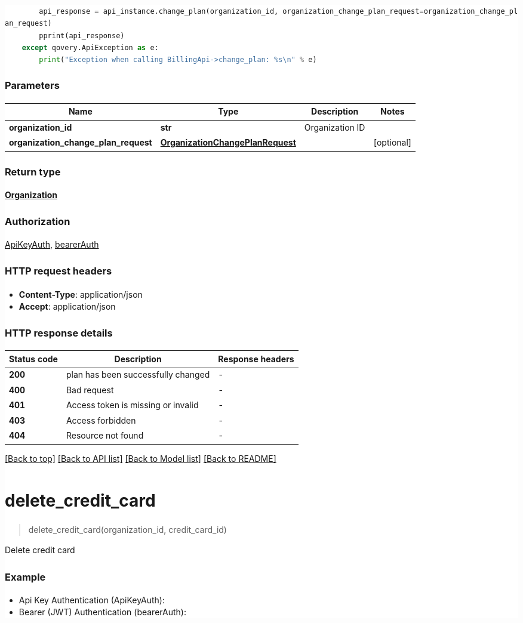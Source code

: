 ```python
        api_response = api_instance.change_plan(organization_id, organization_change_plan_request=organization_change_plan_request)
        pprint(api_response)
    except qovery.ApiException as e:
        print("Exception when calling BillingApi->change_plan: %s\n" % e)
```


### Parameters

Name | Type | Description  | Notes
------------- | ------------- | ------------- | -------------
 **organization_id** | **str**| Organization ID |
 **organization_change_plan_request** | [**OrganizationChangePlanRequest**](OrganizationChangePlanRequest.md)|  | [optional]

### Return type

[**Organization**](Organization.md)

### Authorization

[ApiKeyAuth](../README.md#ApiKeyAuth), [bearerAuth](../README.md#bearerAuth)

### HTTP request headers

 - **Content-Type**: application/json
 - **Accept**: application/json


### HTTP response details

| Status code | Description | Response headers |
|-------------|-------------|------------------|
**200** | plan has been successfully changed |  -  |
**400** | Bad request |  -  |
**401** | Access token is missing or invalid |  -  |
**403** | Access forbidden |  -  |
**404** | Resource not found |  -  |

[[Back to top]](#) [[Back to API list]](../README.md#documentation-for-api-endpoints) [[Back to Model list]](../README.md#documentation-for-models) [[Back to README]](../README.md)

# **delete_credit_card**
> delete_credit_card(organization_id, credit_card_id)

Delete credit card

### Example

* Api Key Authentication (ApiKeyAuth):
* Bearer (JWT) Authentication (bearerAuth):
